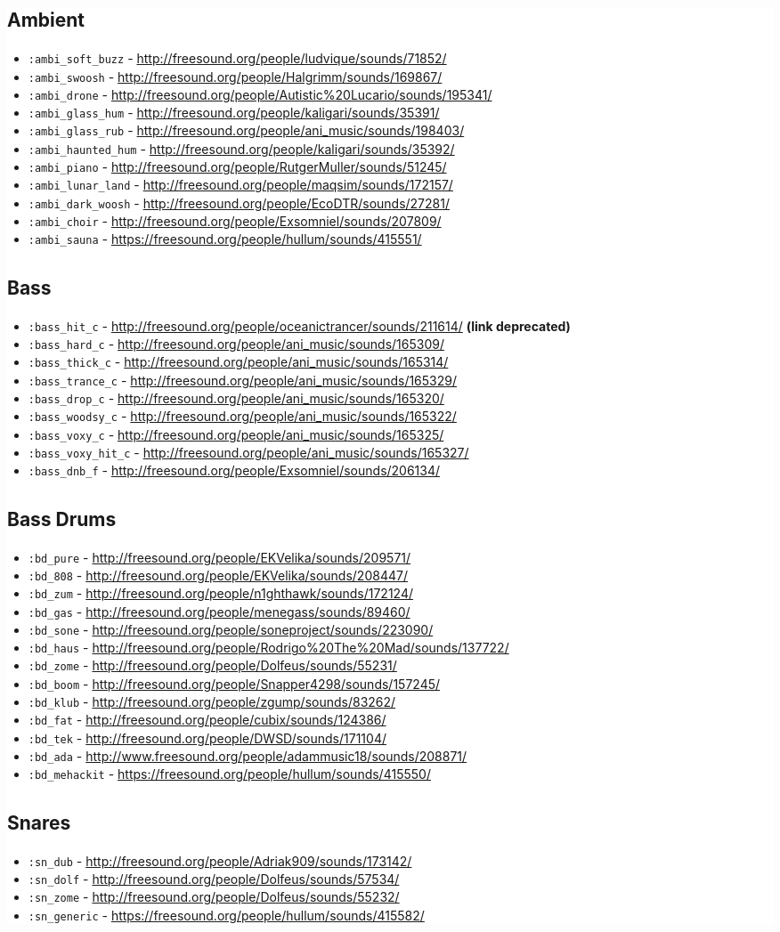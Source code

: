 
## Ambient

* `:ambi_soft_buzz` - http://freesound.org/people/ludvique/sounds/71852/
* `:ambi_swoosh` - http://freesound.org/people/Halgrimm/sounds/169867/
* `:ambi_drone` - http://freesound.org/people/Autistic%20Lucario/sounds/195341/
* `:ambi_glass_hum` - http://freesound.org/people/kaligari/sounds/35391/
* `:ambi_glass_rub` - http://freesound.org/people/ani_music/sounds/198403/
* `:ambi_haunted_hum` - http://freesound.org/people/kaligari/sounds/35392/
* `:ambi_piano` - http://freesound.org/people/RutgerMuller/sounds/51245/
* `:ambi_lunar_land` - http://freesound.org/people/maqsim/sounds/172157/
* `:ambi_dark_woosh` - http://freesound.org/people/EcoDTR/sounds/27281/
* `:ambi_choir` - http://freesound.org/people/Exsomniel/sounds/207809/
* `:ambi_sauna` - https://freesound.org/people/hullum/sounds/415551/


## Bass

* `:bass_hit_c` - http://freesound.org/people/oceanictrancer/sounds/211614/ **(link deprecated)**
* `:bass_hard_c` - http://freesound.org/people/ani_music/sounds/165309/
* `:bass_thick_c` - http://freesound.org/people/ani_music/sounds/165314/
* `:bass_trance_c` - http://freesound.org/people/ani_music/sounds/165329/
* `:bass_drop_c` - http://freesound.org/people/ani_music/sounds/165320/ 
* `:bass_woodsy_c` - http://freesound.org/people/ani_music/sounds/165322/
* `:bass_voxy_c` - http://freesound.org/people/ani_music/sounds/165325/
* `:bass_voxy_hit_c` - http://freesound.org/people/ani_music/sounds/165327/
* `:bass_dnb_f` - http://freesound.org/people/Exsomniel/sounds/206134/


## Bass Drums

* `:bd_pure` - http://freesound.org/people/EKVelika/sounds/209571/
* `:bd_808` - http://freesound.org/people/EKVelika/sounds/208447/
* `:bd_zum` - http://freesound.org/people/n1ghthawk/sounds/172124/
* `:bd_gas`  - http://freesound.org/people/menegass/sounds/89460/
* `:bd_sone` - http://freesound.org/people/soneproject/sounds/223090/
* `:bd_haus` - http://freesound.org/people/Rodrigo%20The%20Mad/sounds/137722/
* `:bd_zome` - http://freesound.org/people/Dolfeus/sounds/55231/
* `:bd_boom` - http://freesound.org/people/Snapper4298/sounds/157245/
* `:bd_klub` - http://freesound.org/people/zgump/sounds/83262/
* `:bd_fat` - http://freesound.org/people/cubix/sounds/124386/
* `:bd_tek` - http://freesound.org/people/DWSD/sounds/171104/
* `:bd_ada` - http://www.freesound.org/people/adammusic18/sounds/208871/
* `:bd_mehackit` - https://freesound.org/people/hullum/sounds/415550/


## Snares

* `:sn_dub` - http://freesound.org/people/Adriak909/sounds/173142/
* `:sn_dolf` - http://freesound.org/people/Dolfeus/sounds/57534/
* `:sn_zome` - http://freesound.org/people/Dolfeus/sounds/55232/
* `:sn_generic` - https://freesound.org/people/hullum/sounds/415582/
